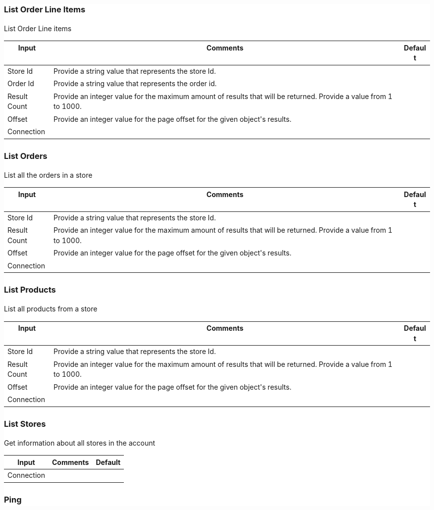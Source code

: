 ### List Order Line Items

List Order Line items

| Input        | Comments                                                                                                          | Default |
| ------------ | ----------------------------------------------------------------------------------------------------------------- | ------- |
| Store Id     | Provide a string value that represents the store Id.                                                              |         |
| Order Id     | Provide a string value that represents the order id.                                                              |         |
| Result Count | Provide an integer value for the maximum amount of results that will be returned. Provide a value from 1 to 1000. |         |
| Offset       | Provide an integer value for the page offset for the given object's results.                                      |         |
| Connection   |                                                                                                                   |         |

### List Orders

List all the orders in a store

| Input        | Comments                                                                                                          | Default |
| ------------ | ----------------------------------------------------------------------------------------------------------------- | ------- |
| Store Id     | Provide a string value that represents the store Id.                                                              |         |
| Result Count | Provide an integer value for the maximum amount of results that will be returned. Provide a value from 1 to 1000. |         |
| Offset       | Provide an integer value for the page offset for the given object's results.                                      |         |
| Connection   |                                                                                                                   |         |

### List Products

List all products from a store

| Input        | Comments                                                                                                          | Default |
| ------------ | ----------------------------------------------------------------------------------------------------------------- | ------- |
| Store Id     | Provide a string value that represents the store Id.                                                              |         |
| Result Count | Provide an integer value for the maximum amount of results that will be returned. Provide a value from 1 to 1000. |         |
| Offset       | Provide an integer value for the page offset for the given object's results.                                      |         |
| Connection   |                                                                                                                   |         |

### List Stores

Get information about all stores in the account

| Input      | Comments | Default |
| ---------- | -------- | ------- |
| Connection |          |         |

### Ping

